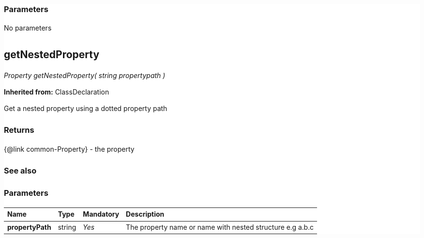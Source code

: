 



### Parameters

No parameters










## getNestedProperty
_Property getNestedProperty( string propertypath )_


**Inherited from:**  ClassDeclaration

Get a nested property using a dotted property path





### Returns
{@link common-Property} - the property




### See also






### Parameters
| Name | Type | Mandatory | Description |
| :-----------  | :----------- | :----------- | :----------- |
|**propertyPath**| string |*Yes*|The property name or name with nested structure e.g a.b.c|








 